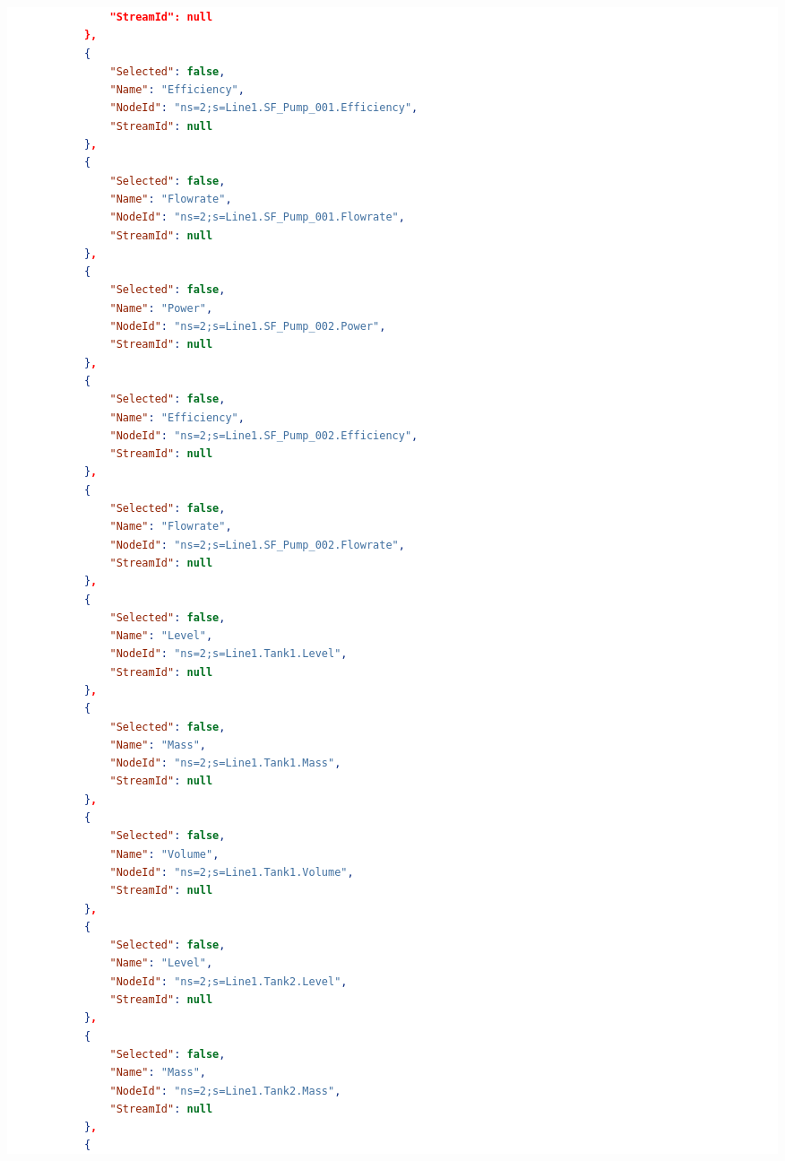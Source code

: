   ```json
                  "StreamId": null
              },
              {
                  "Selected": false,
                  "Name": "Efficiency",
                  "NodeId": "ns=2;s=Line1.SF_Pump_001.Efficiency",
                  "StreamId": null
              },
              {
                  "Selected": false,
                  "Name": "Flowrate",
                  "NodeId": "ns=2;s=Line1.SF_Pump_001.Flowrate",
                  "StreamId": null
              },
              {
                  "Selected": false,
                  "Name": "Power",
                  "NodeId": "ns=2;s=Line1.SF_Pump_002.Power",
                  "StreamId": null
              },
              {
                  "Selected": false,
                  "Name": "Efficiency",
                  "NodeId": "ns=2;s=Line1.SF_Pump_002.Efficiency",
                  "StreamId": null
              },
              {
                  "Selected": false,
                  "Name": "Flowrate",
                  "NodeId": "ns=2;s=Line1.SF_Pump_002.Flowrate",
                  "StreamId": null
              },
              {
                  "Selected": false,
                  "Name": "Level",
                  "NodeId": "ns=2;s=Line1.Tank1.Level",
                  "StreamId": null
              },
              {
                  "Selected": false,
                  "Name": "Mass",
                  "NodeId": "ns=2;s=Line1.Tank1.Mass",
                  "StreamId": null
              },
              {
                  "Selected": false,
                  "Name": "Volume",
                  "NodeId": "ns=2;s=Line1.Tank1.Volume",
                  "StreamId": null
              },
              {
                  "Selected": false,
                  "Name": "Level",
                  "NodeId": "ns=2;s=Line1.Tank2.Level",
                  "StreamId": null
              },
              {
                  "Selected": false,
                  "Name": "Mass",
                  "NodeId": "ns=2;s=Line1.Tank2.Mass",
                  "StreamId": null
              },
              {
  ```